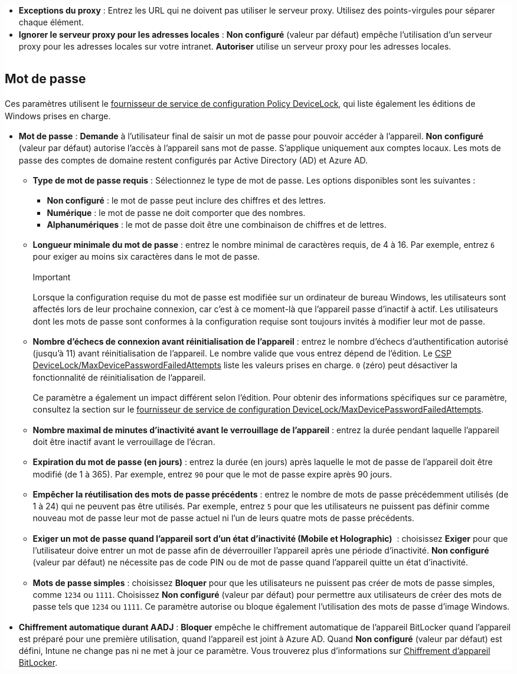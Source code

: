   - **Exceptions du proxy** : Entrez les URL qui ne doivent pas utiliser le serveur proxy. Utilisez des points-virgules pour séparer chaque élément.
  - **Ignorer le serveur proxy pour les adresses locales** : **Non configuré** (valeur par défaut) empêche l’utilisation d’un serveur proxy pour les adresses locales sur votre intranet. **Autoriser** utilise un serveur proxy pour les adresses locales.

## <a name="password"></a>Mot de passe

Ces paramètres utilisent le [fournisseur de service de configuration Policy DeviceLock](https://docs.microsoft.com/windows/client-management/mdm/policy-csp-devicelock), qui liste également les éditions de Windows prises en charge.

- **Mot de passe** : **Demande** à l’utilisateur final de saisir un mot de passe pour pouvoir accéder à l’appareil. **Non configuré** (valeur par défaut) autorise l’accès à l’appareil sans mot de passe. S’applique uniquement aux comptes locaux. Les mots de passe des comptes de domaine restent configurés par Active Directory (AD) et Azure AD.

  - **Type de mot de passe requis** : Sélectionnez le type de mot de passe. Les options disponibles sont les suivantes :
    - **Non configuré** : le mot de passe peut inclure des chiffres et des lettres.
    - **Numérique** : le mot de passe ne doit comporter que des nombres.
    - **Alphanumériques** : le mot de passe doit être une combinaison de chiffres et de lettres.
  - **Longueur minimale du mot de passe** : entrez le nombre minimal de caractères requis, de 4 à 16. Par exemple, entrez `6` pour exiger au moins six caractères dans le mot de passe.
  
    > [!IMPORTANT]
    > Lorsque la configuration requise du mot de passe est modifiée sur un ordinateur de bureau Windows, les utilisateurs sont affectés lors de leur prochaine connexion, car c’est à ce moment-là que l’appareil passe d’inactif à actif. Les utilisateurs dont les mots de passe sont conformes à la configuration requise sont toujours invités à modifier leur mot de passe.
    
  - **Nombre d’échecs de connexion avant réinitialisation de l’appareil** : entrez le nombre d’échecs d’authentification autorisé (jusqu’à 11) avant réinitialisation de l’appareil. Le nombre valide que vous entrez dépend de l’édition. Le [CSP DeviceLock/MaxDevicePasswordFailedAttempts](https://docs.microsoft.com/windows/client-management/mdm/policy-csp-devicelock#devicelock-maxdevicepasswordfailedattempts) liste les valeurs prises en charge. `0` (zéro) peut désactiver la fonctionnalité de réinitialisation de l’appareil.

    Ce paramètre a également un impact différent selon l’édition. Pour obtenir des informations spécifiques sur ce paramètre, consultez la section sur le [fournisseur de service de configuration DeviceLock/MaxDevicePasswordFailedAttempts](https://docs.microsoft.com/windows/client-management/mdm/policy-csp-devicelock#devicelock-maxdevicepasswordfailedattempts).

  - **Nombre maximal de minutes d’inactivité avant le verrouillage de l’appareil** : entrez la durée pendant laquelle l’appareil doit être inactif avant le verrouillage de l’écran.
  - **Expiration du mot de passe (en jours)** : entrez la durée (en jours) après laquelle le mot de passe de l’appareil doit être modifié (de 1 à 365). Par exemple, entrez `90` pour que le mot de passe expire après 90 jours.
  - **Empêcher la réutilisation des mots de passe précédents** : entrez le nombre de mots de passe précédemment utilisés (de 1 à 24) qui ne peuvent pas être utilisés. Par exemple, entrez `5` pour que les utilisateurs ne puissent pas définir comme nouveau mot de passe leur mot de passe actuel ni l’un de leurs quatre mots de passe précédents.
  - **Exiger un mot de passe quand l’appareil sort d’un état d’inactivité (Mobile et Holographic)**  : choisissez **Exiger** pour que l’utilisateur doive entrer un mot de passe afin de déverrouiller l’appareil après une période d’inactivité. **Non configuré** (valeur par défaut) ne nécessite pas de code PIN ou de mot de passe quand l’appareil quitte un état d’inactivité.
  - **Mots de passe simples** : choisissez **Bloquer** pour que les utilisateurs ne puissent pas créer de mots de passe simples, comme `1234` ou `1111`. Choisissez **Non configuré** (valeur par défaut) pour permettre aux utilisateurs de créer des mots de passe tels que `1234` ou `1111`. Ce paramètre autorise ou bloque également l’utilisation des mots de passe d’image Windows.
- **Chiffrement automatique durant AADJ** : **Bloquer** empêche le chiffrement automatique de l’appareil BitLocker quand l’appareil est préparé pour une première utilisation, quand l’appareil est joint à Azure AD. Quand **Non configuré** (valeur par défaut) est défini, Intune ne change pas ni ne met à jour ce paramètre. Vous trouverez plus d’informations sur [Chiffrement d’appareil BitLocker](https://docs.microsoft.com/windows/security/information-protection/bitlocker/bitlocker-device-encryption-overview-windows-10#bitlocker-device-encryption).